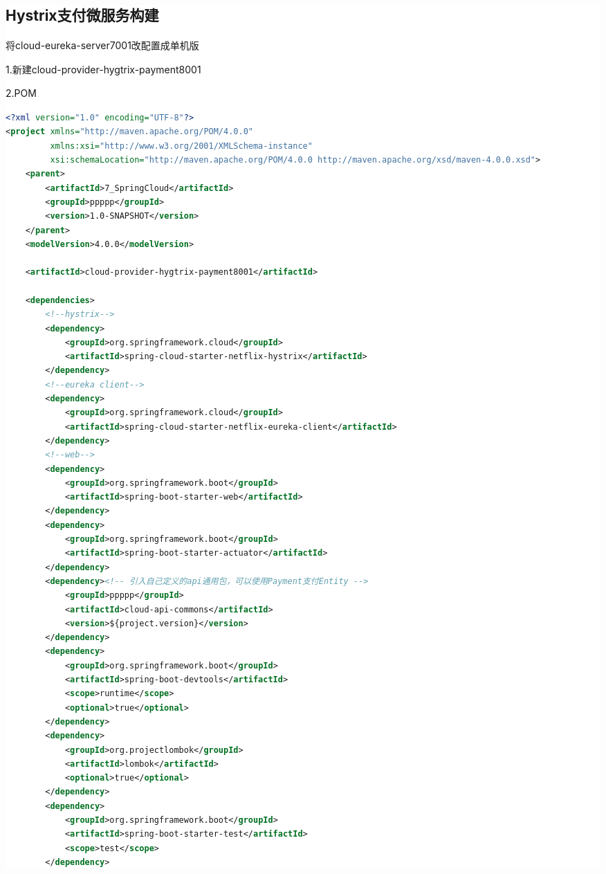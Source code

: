 ## Hystrix支付微服务构建

将cloud-eureka-server7001改配置成单机版

1.新建cloud-provider-hygtrix-payment8001

2.POM

```xml
<?xml version="1.0" encoding="UTF-8"?>
<project xmlns="http://maven.apache.org/POM/4.0.0"
         xmlns:xsi="http://www.w3.org/2001/XMLSchema-instance"
         xsi:schemaLocation="http://maven.apache.org/POM/4.0.0 http://maven.apache.org/xsd/maven-4.0.0.xsd">
    <parent>
        <artifactId>7_SpringCloud</artifactId>
        <groupId>ppppp</groupId>
        <version>1.0-SNAPSHOT</version>
    </parent>
    <modelVersion>4.0.0</modelVersion>

    <artifactId>cloud-provider-hygtrix-payment8001</artifactId>

    <dependencies>
        <!--hystrix-->
        <dependency>
            <groupId>org.springframework.cloud</groupId>
            <artifactId>spring-cloud-starter-netflix-hystrix</artifactId>
        </dependency>
        <!--eureka client-->
        <dependency>
            <groupId>org.springframework.cloud</groupId>
            <artifactId>spring-cloud-starter-netflix-eureka-client</artifactId>
        </dependency>
        <!--web-->
        <dependency>
            <groupId>org.springframework.boot</groupId>
            <artifactId>spring-boot-starter-web</artifactId>
        </dependency>
        <dependency>
            <groupId>org.springframework.boot</groupId>
            <artifactId>spring-boot-starter-actuator</artifactId>
        </dependency>
        <dependency><!-- 引入自己定义的api通用包，可以使用Payment支付Entity -->
            <groupId>ppppp</groupId>
            <artifactId>cloud-api-commons</artifactId>
            <version>${project.version}</version>
        </dependency>
        <dependency>
            <groupId>org.springframework.boot</groupId>
            <artifactId>spring-boot-devtools</artifactId>
            <scope>runtime</scope>
            <optional>true</optional>
        </dependency>
        <dependency>
            <groupId>org.projectlombok</groupId>
            <artifactId>lombok</artifactId>
            <optional>true</optional>
        </dependency>
        <dependency>
            <groupId>org.springframework.boot</groupId>
            <artifactId>spring-boot-starter-test</artifactId>
            <scope>test</scope>
        </dependency>
```